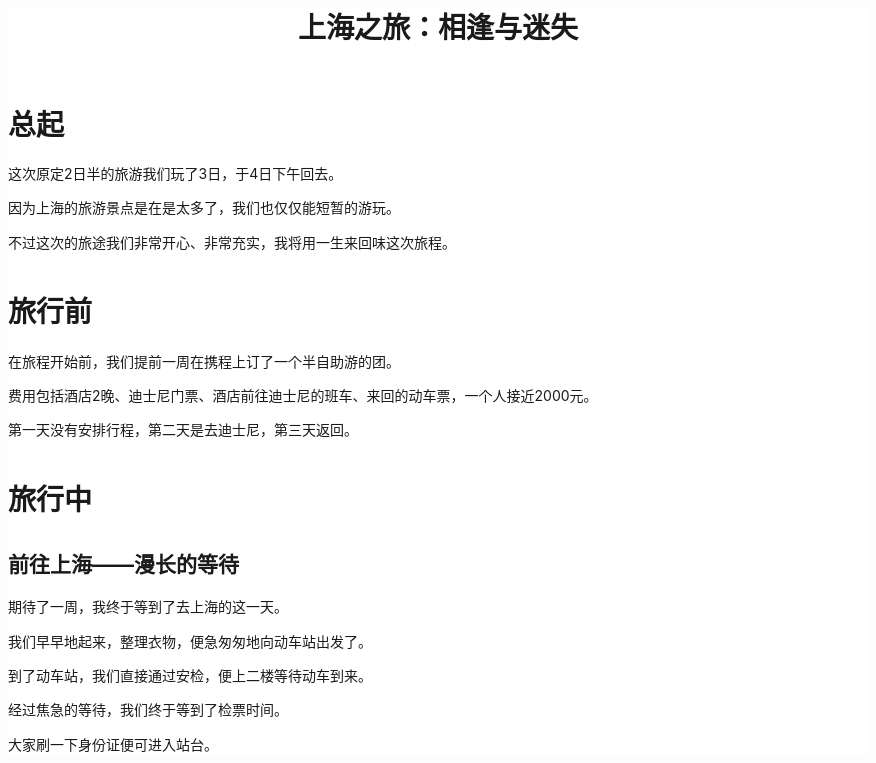 ﻿---
published: 2023-07-28T20:20:00.000Z
title: 上海之旅：相逢与迷失
slug: shanghaizhilvxiangfengyumishi
description: 总起这次原定2日半的旅游我们玩了3日，于4日下午回去。因为上
tags: [人生, 旅行, 生活, 记录]
featured: false
draft: false
excerpt: 总起这次原定2日半的旅游我们玩了3日，于4日下午回去。因为上海的旅游景点是在是太多了，我们也仅仅能短暂的游玩。不过这次的旅途我们非常开心非常充实，我将用一生来回味这次旅程。旅行前在旅程开始前，我们提前
---

# 总起

这次原定2日半的旅游我们玩了3日，于4日下午回去。



因为上海的旅游景点是在是太多了，我们也仅仅能短暂的游玩。



不过这次的旅途我们非常开心、非常充实，我将用一生来回味这次旅程。



# 旅行前

在旅程开始前，我们提前一周在携程上订了一个半自助游的团。



费用包括酒店2晚、迪士尼门票、酒店前往迪士尼的班车、来回的动车票，一个人接近2000元。



第一天没有安排行程，第二天是去迪士尼，第三天返回。



# 旅行中

## 前往上海——漫长的等待

期待了一周，我终于等到了去上海的这一天。



我们早早地起来，整理衣物，便急匆匆地向动车站出发了。



到了动车站，我们直接通过安检，便上二楼等待动车到来。



经过焦急的等待，我们终于等到了检票时间。



大家刷一下身份证便可进入站台。
